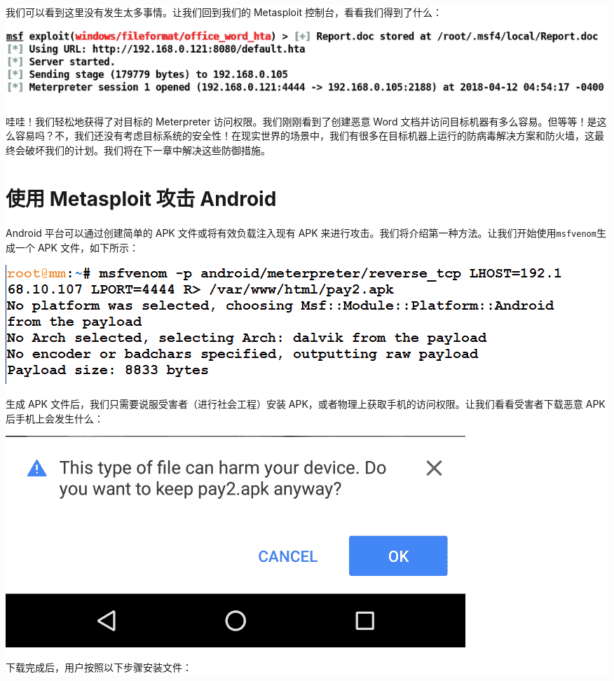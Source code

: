 我们可以看到这里没有发生太多事情。让我们回到我们的 Metasploit 控制台，看看我们得到了什么：

![](img/3a219fea-6305-4fa8-9b08-92bd2fd18f04.png)

哇哇！我们轻松地获得了对目标的 Meterpreter 访问权限。我们刚刚看到了创建恶意 Word 文档并访问目标机器有多么容易。但等等！是这么容易吗？不，我们还没有考虑目标系统的安全性！在现实世界的场景中，我们有很多在目标机器上运行的防病毒解决方案和防火墙，这最终会破坏我们的计划。我们将在下一章中解决这些防御措施。

# 使用 Metasploit 攻击 Android

Android 平台可以通过创建简单的 APK 文件或将有效负载注入现有 APK 来进行攻击。我们将介绍第一种方法。让我们开始使用`msfvenom`生成一个 APK 文件，如下所示：

![](img/a6c135fd-7c18-4d05-aede-dcaec72610bb.png)

生成 APK 文件后，我们只需要说服受害者（进行社会工程）安装 APK，或者物理上获取手机的访问权限。让我们看看受害者下载恶意 APK 后手机上会发生什么：

![](img/7eaa041d-4e0e-4115-9ccb-c9f6a7910c4e.png)

下载完成后，用户按照以下步骤安装文件：
